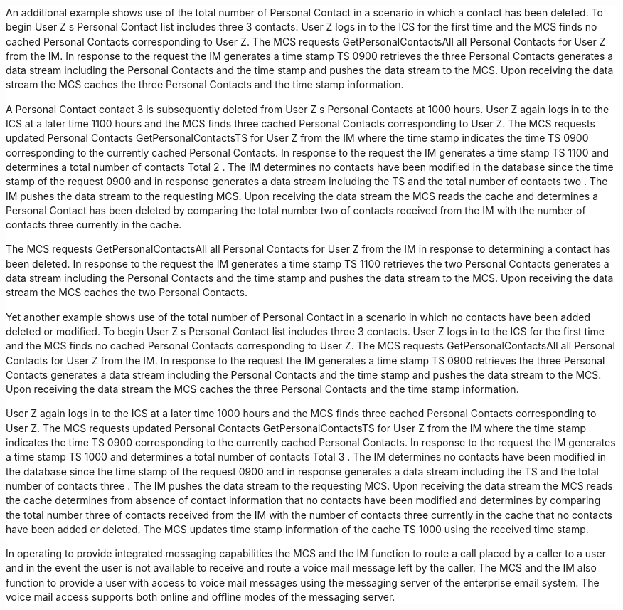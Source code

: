 An additional example shows use of the total number of Personal Contact in a scenario in which a contact has been deleted. To begin User Z s Personal Contact list includes three 3 contacts. User Z logs in to the ICS for the first time and the MCS finds no cached Personal Contacts corresponding to User Z. The MCS requests GetPersonalContactsAll all Personal Contacts for User Z from the IM. In response to the request the IM generates a time stamp TS 0900 retrieves the three Personal Contacts generates a data stream including the Personal Contacts and the time stamp and pushes the data stream to the MCS. Upon receiving the data stream the MCS caches the three Personal Contacts and the time stamp information.

A Personal Contact contact 3 is subsequently deleted from User Z s Personal Contacts at 1000 hours. User Z again logs in to the ICS at a later time 1100 hours and the MCS finds three cached Personal Contacts corresponding to User Z. The MCS requests updated Personal Contacts GetPersonalContactsTS for User Z from the IM where the time stamp indicates the time TS 0900 corresponding to the currently cached Personal Contacts. In response to the request the IM generates a time stamp TS 1100 and determines a total number of contacts Total 2 . The IM determines no contacts have been modified in the database since the time stamp of the request 0900 and in response generates a data stream including the TS and the total number of contacts two . The IM pushes the data stream to the requesting MCS. Upon receiving the data stream the MCS reads the cache and determines a Personal Contact has been deleted by comparing the total number two of contacts received from the IM with the number of contacts three currently in the cache.

The MCS requests GetPersonalContactsAll all Personal Contacts for User Z from the IM in response to determining a contact has been deleted. In response to the request the IM generates a time stamp TS 1100 retrieves the two Personal Contacts generates a data stream including the Personal Contacts and the time stamp and pushes the data stream to the MCS. Upon receiving the data stream the MCS caches the two Personal Contacts.

Yet another example shows use of the total number of Personal Contact in a scenario in which no contacts have been added deleted or modified. To begin User Z s Personal Contact list includes three 3 contacts. User Z logs in to the ICS for the first time and the MCS finds no cached Personal Contacts corresponding to User Z. The MCS requests GetPersonalContactsAll all Personal Contacts for User Z from the IM. In response to the request the IM generates a time stamp TS 0900 retrieves the three Personal Contacts generates a data stream including the Personal Contacts and the time stamp and pushes the data stream to the MCS. Upon receiving the data stream the MCS caches the three Personal Contacts and the time stamp information.

User Z again logs in to the ICS at a later time 1000 hours and the MCS finds three cached Personal Contacts corresponding to User Z. The MCS requests updated Personal Contacts GetPersonalContactsTS for User Z from the IM where the time stamp indicates the time TS 0900 corresponding to the currently cached Personal Contacts. In response to the request the IM generates a time stamp TS 1000 and determines a total number of contacts Total 3 . The IM determines no contacts have been modified in the database since the time stamp of the request 0900 and in response generates a data stream including the TS and the total number of contacts three . The IM pushes the data stream to the requesting MCS. Upon receiving the data stream the MCS reads the cache determines from absence of contact information that no contacts have been modified and determines by comparing the total number three of contacts received from the IM with the number of contacts three currently in the cache that no contacts have been added or deleted. The MCS updates time stamp information of the cache TS 1000 using the received time stamp.

In operating to provide integrated messaging capabilities the MCS and the IM function to route a call placed by a caller to a user and in the event the user is not available to receive and route a voice mail message left by the caller. The MCS and the IM also function to provide a user with access to voice mail messages using the messaging server of the enterprise email system. The voice mail access supports both online and offline modes of the messaging server.
